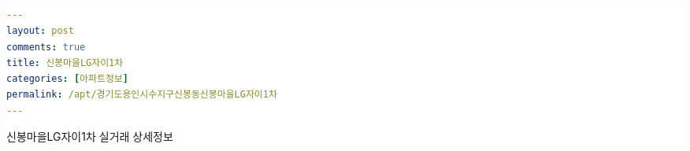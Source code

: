 ```yaml
---
layout: post
comments: true
title: 신봉마을LG자이1차
categories: [아파트정보]
permalink: /apt/경기도용인시수지구신봉동신봉마을LG자이1차
---
```


신봉마을LG자이1차 실거래 상세정보

<script type="text/javascript">
  google.charts.load('current', {'packages':['line', 'corechart']});
  google.charts.setOnLoadCallback(drawChart);

  function drawChart() {
    var data = new google.visualization.DataTable();
    data.addColumn('date', '거래일');
    data.addColumn('number', "매매");
    data.addColumn('number', "전세");
    data.addColumn('number', "전매");
